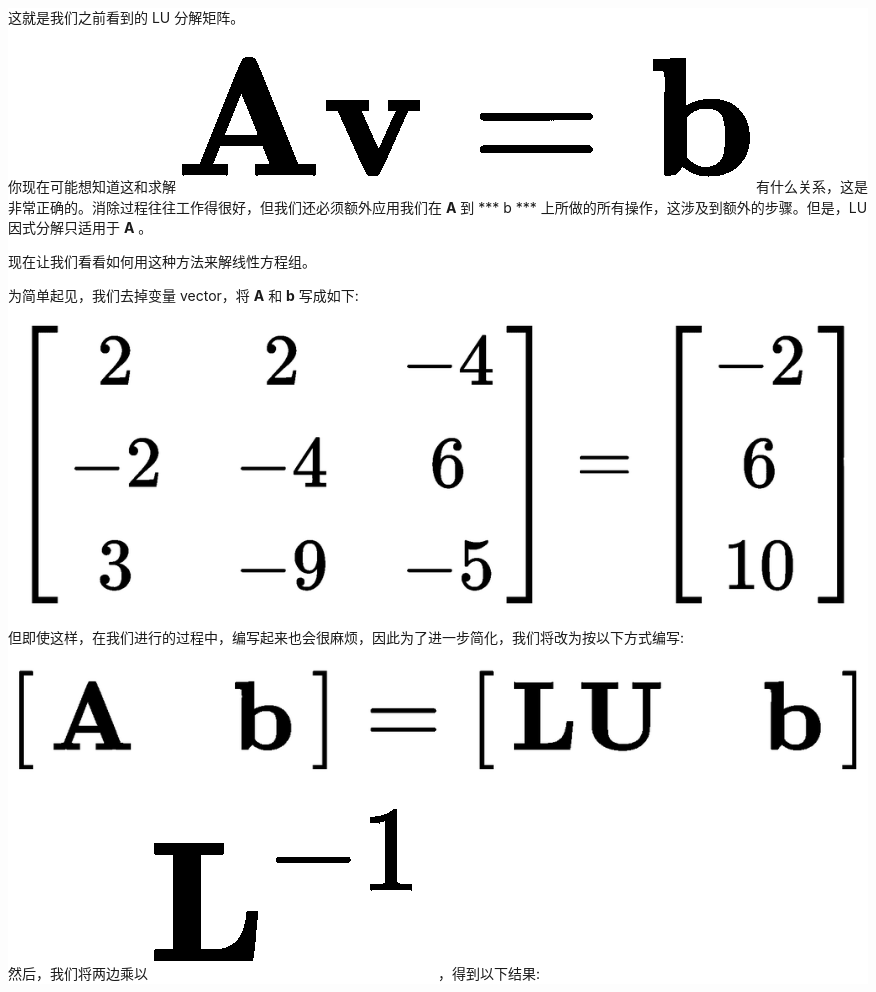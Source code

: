 这就是我们之前看到的 LU 分解矩阵。

你现在可能想知道这和求解![](img/60491e0d-7150-433b-ba6b-bf0c5bf0caeb.png)有什么关系，这是非常正确的。消除过程往往工作得很好，但我们还必须额外应用我们在 **A** 到 *** b *** 上所做的所有操作，这涉及到额外的步骤。但是，LU 因式分解只适用于 **A** 。

现在让我们看看如何用这种方法来解线性方程组。

为简单起见，我们去掉变量 vector，将 **A** 和 **b** 写成如下:

![](img/961c5862-e493-4a5e-bf05-1faa01c3542d.png)

但即使这样，在我们进行的过程中，编写起来也会很麻烦，因此为了进一步简化，我们将改为按以下方式编写:

![](img/c766d0c3-0dec-4001-926a-43f3392d6f22.png)

然后，我们将两边乘以![](img/799cb620-2b53-4a46-a42a-f0d351b4a4bc.png)，得到以下结果:
